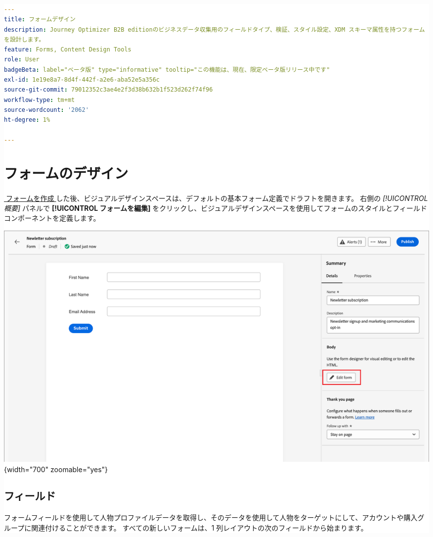 ```yaml
---
title: フォームデザイン
description: Journey Optimizer B2B editionのビジネスデータ収集用のフィールドタイプ、検証、スタイル設定、XDM スキーマ属性を持つフォームを設計します。
feature: Forms, Content Design Tools
role: User
badgeBeta: label="ベータ版" type="informative" tooltip="この機能は、現在、限定ベータ版リリース中です"
exl-id: 1e19e8a7-8d4f-442f-a2e6-aba52e5a356c
source-git-commit: 79012352c3ae4e2f3d38b632b1f523d262f74f96
workflow-type: tm+mt
source-wordcount: '2062'
ht-degree: 1%

---
```


# フォームのデザイン

[&#x200B; フォームを作成 &#x200B;](./forms.md#create-forms) した後、ビジュアルデザインスペースは、デフォルトの基本フォーム定義でドラフトを開きます。 右側の _[!UICONTROL 概要]_ パネルで **[!UICONTROL フォームを編集]** をクリックし、ビジュアルデザインスペースを使用してフォームのスタイルとフィールドコンポーネントを定義します。

![Forms ライブラリへのアクセス &#x200B;](./assets/form-new-design-space.png){width="700" zoomable="yes"}

## フィールド

フォームフィールドを使用して人物プロファイルデータを取得し、そのデータを使用して人物をターゲットにして、アカウントや購入グループに関連付けることができます。 すべての新しいフォームは、1 列レイアウトの次のフィールドから始まります。
